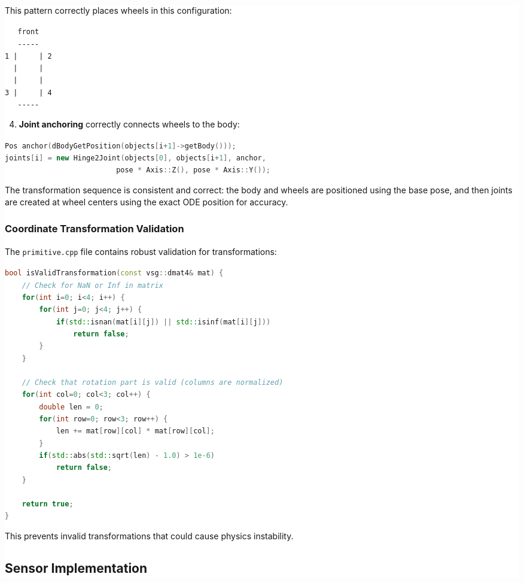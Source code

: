This pattern correctly places wheels in this configuration:
```
   front
   -----
1 |     | 2
  |     |
  |     |
3 |     | 4
   -----
```

4. **Joint anchoring** correctly connects wheels to the body:

```cpp
Pos anchor(dBodyGetPosition(objects[i+1]->getBody()));
joints[i] = new Hinge2Joint(objects[0], objects[i+1], anchor, 
                          pose * Axis::Z(), pose * Axis::Y());
```

The transformation sequence is consistent and correct: the body and wheels are positioned using the base pose, and then joints are created at wheel centers using the exact ODE position for accuracy.

### Coordinate Transformation Validation

The `primitive.cpp` file contains robust validation for transformations:

```cpp
bool isValidTransformation(const vsg::dmat4& mat) {
    // Check for NaN or Inf in matrix
    for(int i=0; i<4; i++) {
        for(int j=0; j<4; j++) {
            if(std::isnan(mat[i][j]) || std::isinf(mat[i][j])) 
                return false;
        }
    }
    
    // Check that rotation part is valid (columns are normalized)
    for(int col=0; col<3; col++) {
        double len = 0;
        for(int row=0; row<3; row++) {
            len += mat[row][col] * mat[row][col];
        }
        if(std::abs(std::sqrt(len) - 1.0) > 1e-6)
            return false;
    }
    
    return true;
}
```

This prevents invalid transformations that could cause physics instability.

## Sensor Implementation

